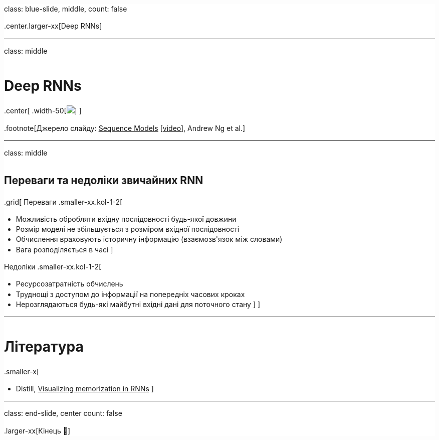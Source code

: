 

class: blue-slide, middle, 
count: false

.center.larger-xx[Deep RNNs]

---


class: middle

# Deep RNNs

.center[
.width-50[![](figures/lec1/drnn.png)]
]

.footnote[Джерело слайду: [Sequence Models](https://www.coursera.org/learn/nlp-sequence-models) [[video](https://www.coursera.org/learn/nlp-sequence-models/lecture/ehs0S/deep-rnns)], Andrew Ng et al.]

---

class: middle

## Переваги та недоліки звичайних RNN


.grid[
Переваги
.smaller-xx.kol-1-2[
- Можливість обробляти вхідну послідовності будь-якої довжини 
- Розмір моделі не збільшується з розміром вхідної послідовності 
- Обчислення враховують історичну інформацію (взаємозв'язок між словами)
- Вага розподіляється в часі 
]

Недоліки
.smaller-xx.kol-1-2[

- Ресурсозатратність обчислень
- Труднощі з доступом до інформації на попередніх часових кроках 
- Нерозглядаються будь-які майбутні вхідні дані для поточного стану 
]
]

---

# Література

.smaller-x[
-  Distill, [Visualizing memorization in RNNs](https://distill.pub/2019/memorization-in-rnns/)
]

---

class: end-slide, center
count: false

.larger-xx[Кінець 🏁]